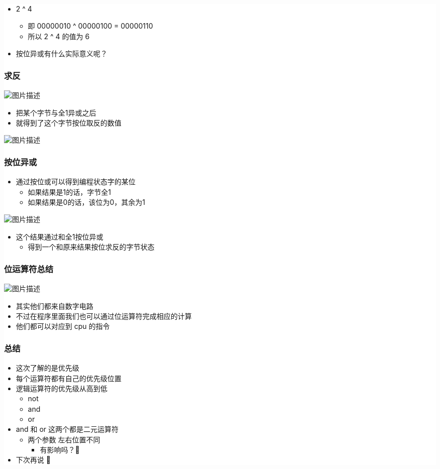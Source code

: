 - 2 ^ 4 
	- 即 00000010 ^ 00000100 = 00000110 
	- 所以 2 ^ 4 的值为 6

- 按位异或有什么实际意义呢？

### 求反

![图片描述](https://doc.shiyanlou.com/courses/uid1190679-20220327-1648384382269)

- 把某个字节与全1异或之后
- 就得到了这个字节按位取反的数值

![图片描述](https://doc.shiyanlou.com/courses/uid1190679-20220327-1648385207452)



### 按位异或

- 通过按位或可以得到编程状态字的某位
	- 如果结果是1的话，字节全1
	- 如果结果是0的话，该位为0，其余为1

![图片描述](https://doc.shiyanlou.com/courses/uid1190679-20210926-1632621953461)

- 这个结果通过和全1按位异或
	- 得到一个和原来结果按位求反的字节状态


### 位运算符总结



![图片描述](https://doc.shiyanlou.com/courses/uid1190679-20210926-1632622078250)

- 其实他们都来自数字电路
- 不过在程序里面我们也可以通过位运算符完成相应的计算
- 他们都可以对应到 cpu 的指令

### 总结

- 这次了解的是优先级
- 每个运算符都有自己的优先级位置
- 逻辑运算符的优先级从高到低
  - not
  - and
  - or
- and 和 or 这两个都是二元运算符
	- 两个参数 左右位置不同
		- 有影响吗？🤔
- 下次再说 👋